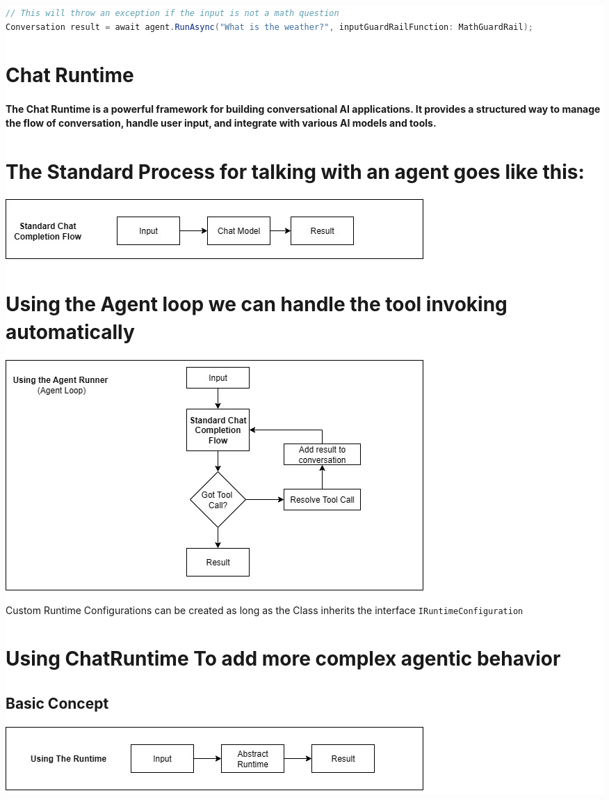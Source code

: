 ```csharp
// This will throw an exception if the input is not a math question
Conversation result = await agent.RunAsync("What is the weather?", inputGuardRailFunction: MathGuardRail);
```

# Chat Runtime
**The Chat Runtime is a powerful framework for building conversational AI applications. 
It provides a structured way to manage the flow of conversation, handle user input, and integrate with various AI models and tools.**

# The Standard Process for talking with an agent goes like this:

![standard process](ChatCompletionFlow.jpg)

# Using the Agent loop we can handle the tool invoking automatically

![AgentFlow](AgentRunnerFlow.jpg)

Custom Runtime Configurations can be created as long as the Class inherits the interface `IRuntimeConfiguration`

# Using ChatRuntime To add more complex agentic behavior  
## Basic Concept
![RuntimeFlow](RuntimeFlow.jpg)
